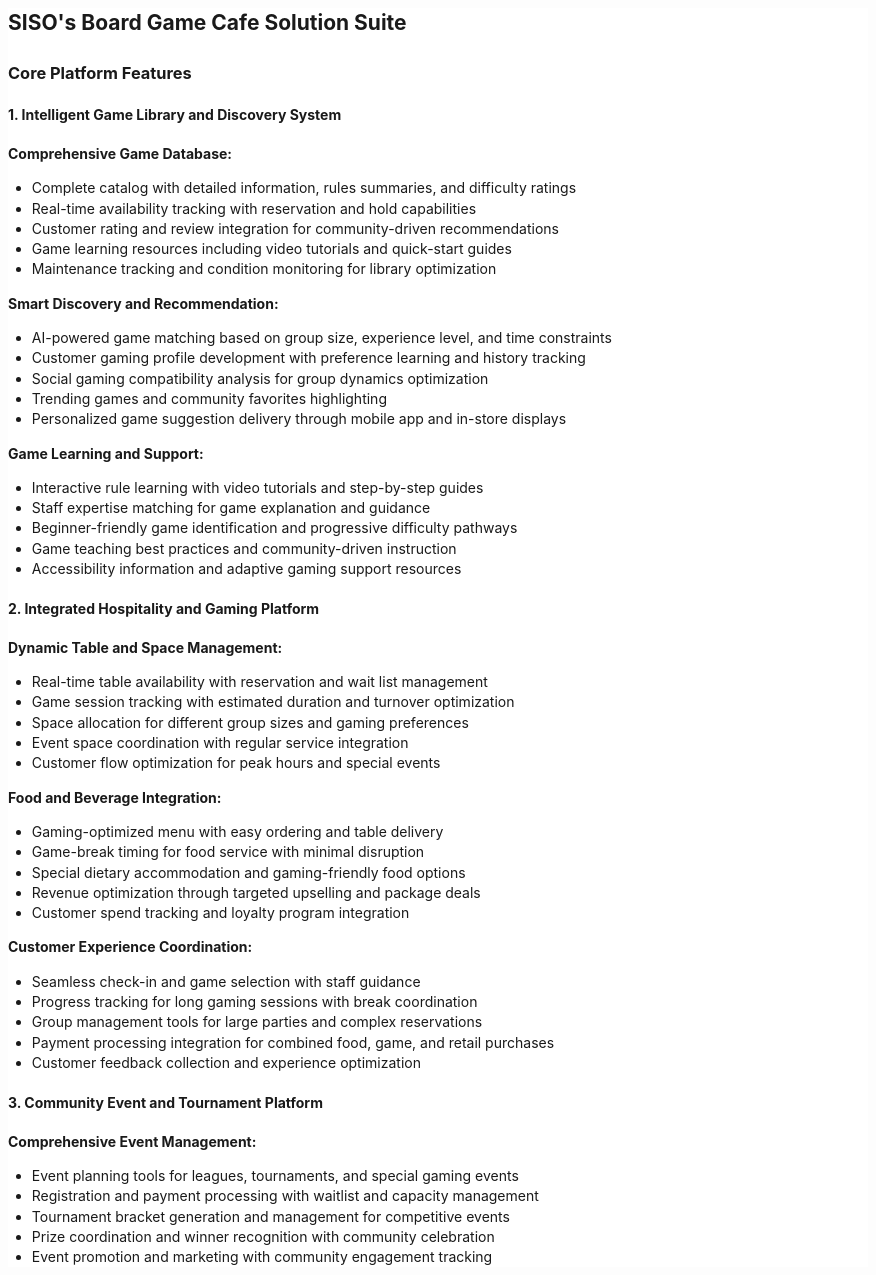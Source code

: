## SISO's Board Game Cafe Solution Suite

### Core Platform Features

#### 1. Intelligent Game Library and Discovery System
**Comprehensive Game Database:**
- Complete catalog with detailed information, rules summaries, and difficulty ratings
- Real-time availability tracking with reservation and hold capabilities
- Customer rating and review integration for community-driven recommendations
- Game learning resources including video tutorials and quick-start guides
- Maintenance tracking and condition monitoring for library optimization

**Smart Discovery and Recommendation:**
- AI-powered game matching based on group size, experience level, and time constraints
- Customer gaming profile development with preference learning and history tracking
- Social gaming compatibility analysis for group dynamics optimization
- Trending games and community favorites highlighting
- Personalized game suggestion delivery through mobile app and in-store displays

**Game Learning and Support:**
- Interactive rule learning with video tutorials and step-by-step guides
- Staff expertise matching for game explanation and guidance
- Beginner-friendly game identification and progressive difficulty pathways
- Game teaching best practices and community-driven instruction
- Accessibility information and adaptive gaming support resources

#### 2. Integrated Hospitality and Gaming Platform
**Dynamic Table and Space Management:**
- Real-time table availability with reservation and wait list management
- Game session tracking with estimated duration and turnover optimization
- Space allocation for different group sizes and gaming preferences
- Event space coordination with regular service integration
- Customer flow optimization for peak hours and special events

**Food and Beverage Integration:**
- Gaming-optimized menu with easy ordering and table delivery
- Game-break timing for food service with minimal disruption
- Special dietary accommodation and gaming-friendly food options
- Revenue optimization through targeted upselling and package deals
- Customer spend tracking and loyalty program integration

**Customer Experience Coordination:**
- Seamless check-in and game selection with staff guidance
- Progress tracking for long gaming sessions with break coordination
- Group management tools for large parties and complex reservations
- Payment processing integration for combined food, game, and retail purchases
- Customer feedback collection and experience optimization

#### 3. Community Event and Tournament Platform
**Comprehensive Event Management:**
- Event planning tools for leagues, tournaments, and special gaming events
- Registration and payment processing with waitlist and capacity management
- Tournament bracket generation and management for competitive events
- Prize coordination and winner recognition with community celebration
- Event promotion and marketing with community engagement tracking
